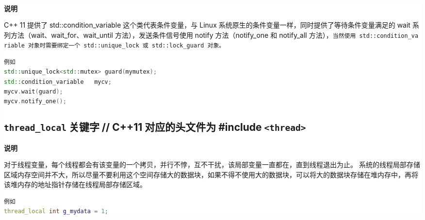 **说明**

C++ 11 提供了 std::condition_variable 这个类代表条件变量，与 Linux 系统原生的条件变量一样，同时提供了等待条件变量满足的 wait 系列方法（wait、wait_for、wait_until 方法），发送条件信号使用 notify 方法（notify_one 和 notify_all 方法），`当然使用 std::condition_variable 对象时需要绑定一个 std::unique_lock 或 std::lock_guard 对象。`

```c++
例如
std::unique_lock<std::mutex> guard(mymutex);
std::condition_variable   mycv;
mycv.wait(guard);
mycv.notify_one();
```

## `thread_local` 关键字   // C++11 对应的头文件为 #include `<thread>`

**说明**

对于线程变量，每个线程都会有该变量的一个拷贝，并行不悖，互不干扰，该局部变量一直都在，直到线程退出为止。
系统的线程局部存储区域内存空间并不大，所以尽量不要利用这个空间存储大的数据块，如果不得不使用大的数据块，可以将大的数据块存储在堆内存中，再将该堆内存的地址指针存储在线程局部存储区域。

```c++
例如
thread_local int g_mydata = 1;
```

















  
